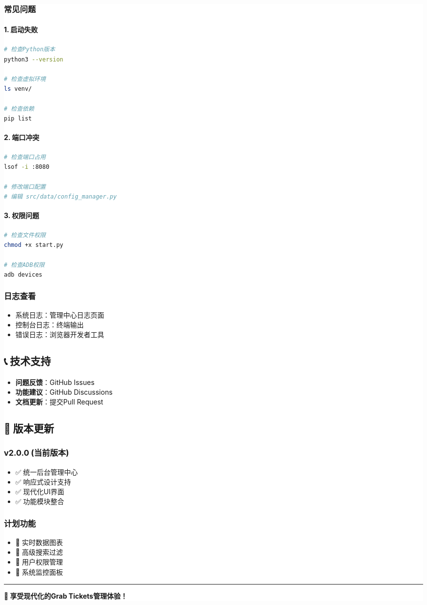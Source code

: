### 常见问题

#### 1. 启动失败
```bash
# 检查Python版本
python3 --version

# 检查虚拟环境
ls venv/

# 检查依赖
pip list
```

#### 2. 端口冲突
```bash
# 检查端口占用
lsof -i :8080

# 修改端口配置
# 编辑 src/data/config_manager.py
```

#### 3. 权限问题
```bash
# 检查文件权限
chmod +x start.py

# 检查ADB权限
adb devices
```

### 日志查看
- 系统日志：管理中心日志页面
- 控制台日志：终端输出
- 错误日志：浏览器开发者工具

## 📞 技术支持

- **问题反馈**：GitHub Issues
- **功能建议**：GitHub Discussions
- **文档更新**：提交Pull Request

## 🔄 版本更新

### v2.0.0 (当前版本)
- ✅ 统一后台管理中心
- ✅ 响应式设计支持
- ✅ 现代化UI界面
- ✅ 功能模块整合

### 计划功能
- 📅 实时数据图表
- 📅 高级搜索过滤
- 📅 用户权限管理
- 📅 系统监控面板

---

**🎉 享受现代化的Grab Tickets管理体验！**
